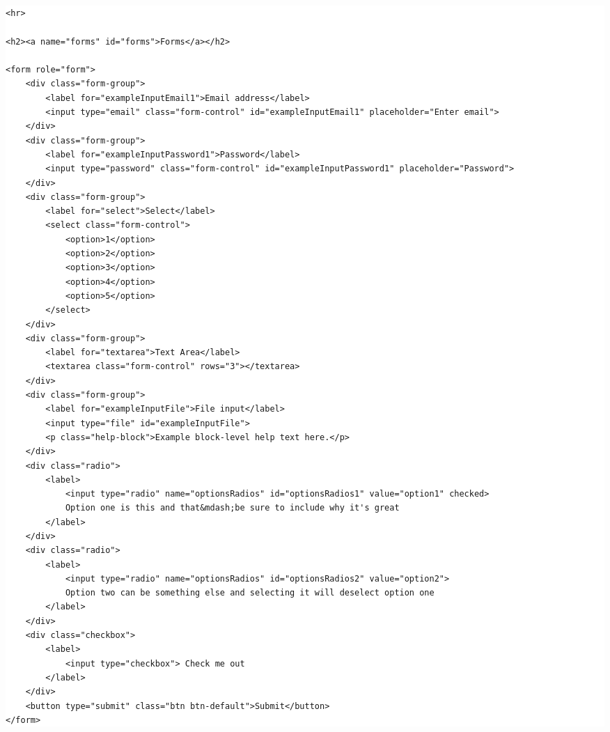 	<hr>

	<h2><a name="forms" id="forms">Forms</a></h2>

	<form role="form">
		<div class="form-group">
			<label for="exampleInputEmail1">Email address</label>
			<input type="email" class="form-control" id="exampleInputEmail1" placeholder="Enter email">
		</div>
		<div class="form-group">
			<label for="exampleInputPassword1">Password</label>
			<input type="password" class="form-control" id="exampleInputPassword1" placeholder="Password">
		</div>
		<div class="form-group">
			<label for="select">Select</label>
			<select class="form-control">
				<option>1</option>
				<option>2</option>
				<option>3</option>
				<option>4</option>
				<option>5</option>
			</select>
		</div>
		<div class="form-group">
			<label for="textarea">Text Area</label>
			<textarea class="form-control" rows="3"></textarea>
		</div>
		<div class="form-group">
			<label for="exampleInputFile">File input</label>
			<input type="file" id="exampleInputFile">
			<p class="help-block">Example block-level help text here.</p>
		</div>
		<div class="radio">
			<label>
				<input type="radio" name="optionsRadios" id="optionsRadios1" value="option1" checked>
				Option one is this and that&mdash;be sure to include why it's great
			</label>
		</div>
		<div class="radio">
			<label>
				<input type="radio" name="optionsRadios" id="optionsRadios2" value="option2">
				Option two can be something else and selecting it will deselect option one
			</label>
		</div>
		<div class="checkbox">
			<label>
				<input type="checkbox"> Check me out
			</label>
		</div>
		<button type="submit" class="btn btn-default">Submit</button>
	</form>
